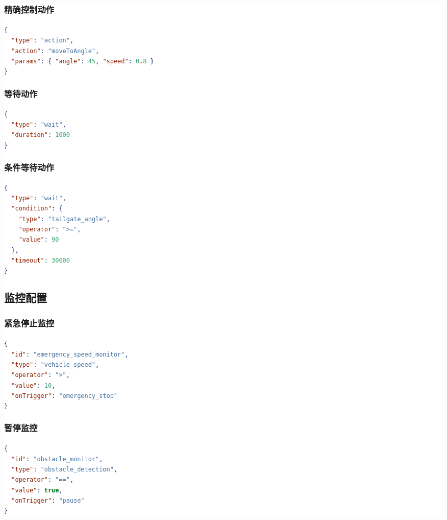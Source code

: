 ### 精确控制动作

```json
{
  "type": "action",
  "action": "moveToAngle",
  "params": { "angle": 45, "speed": 0.8 }
}
```

### 等待动作

```json
{
  "type": "wait",
  "duration": 1000
}
```

### 条件等待动作

```json
{
  "type": "wait",
  "condition": {
    "type": "tailgate_angle",
    "operator": ">=",
    "value": 90
  },
  "timeout": 30000
}
```

## 监控配置

### 紧急停止监控

```json
{
  "id": "emergency_speed_monitor",
  "type": "vehicle_speed",
  "operator": ">",
  "value": 10,
  "onTrigger": "emergency_stop"
}
```

### 暂停监控

```json
{
  "id": "obstacle_monitor",
  "type": "obstacle_detection",
  "operator": "==",
  "value": true,
  "onTrigger": "pause"
}
```
